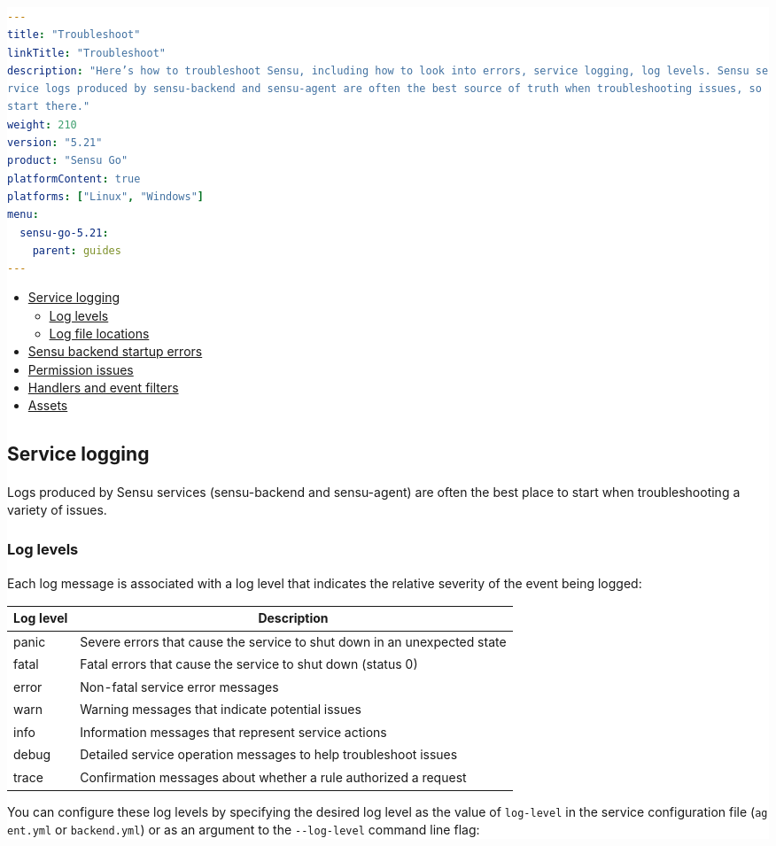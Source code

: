 ```yaml
---
title: "Troubleshoot"
linkTitle: "Troubleshoot"
description: "Here’s how to troubleshoot Sensu, including how to look into errors, service logging, log levels. Sensu service logs produced by sensu-backend and sensu-agent are often the best source of truth when troubleshooting issues, so start there."
weight: 210
version: "5.21"
product: "Sensu Go"
platformContent: true
platforms: ["Linux", "Windows"]
menu:
  sensu-go-5.21:
    parent: guides
---
```


- [Service logging](#service-logging)
	- [Log levels](#log-levels)
	- [Log file locations](#log-file-locations)
- [Sensu backend startup errors](#sensu-backend-startup-errors)
- [Permission issues](#permission-issues)
- [Handlers and event filters](#handlers-and-event-filters)
- [Assets](#assets)

## Service logging

Logs produced by Sensu services (sensu-backend and sensu-agent) are often the best place to start when troubleshooting a variety of issues.

### Log levels

Each log message is associated with a log level that indicates the relative severity of the event being logged:

| Log level          | Description |
|--------------------|--------------------------------------------------------------------------|
| panic              | Severe errors that cause the service to shut down in an unexpected state |
| fatal              | Fatal errors that cause the service to shut down (status 0)              |
| error              | Non-fatal service error messages                                         |
| warn               | Warning messages that indicate potential issues                          |
| info               | Information messages that represent service actions                      |
| debug              | Detailed service operation messages to help troubleshoot issues          |
| trace              | Confirmation messages about whether a rule authorized a request          |

You can configure these log levels by specifying the desired log level as the value of `log-level` in the service configuration file (`agent.yml` or `backend.yml`) or as an argument to the `--log-level` command line flag:


[1]: ../../reference/agent#operation
[2]: ../../installation/verify
[3]: ../securing-sensu/#sensu-agent-tls-authentication
[4]: https://etcd.io/docs/v3.4.0/op-guide/security/
[5]: ../../reference/agent/#restart-the-service
[6]: ../../reference/agent#events-post
[7]: https://dzone.com/articles/what-is-structured-logging
[9]: ../../reference/backend/#restart-the-service
[10]: ../../reference/assets/#asset-definition-multiple-builds
[11]: ../systemd-logs